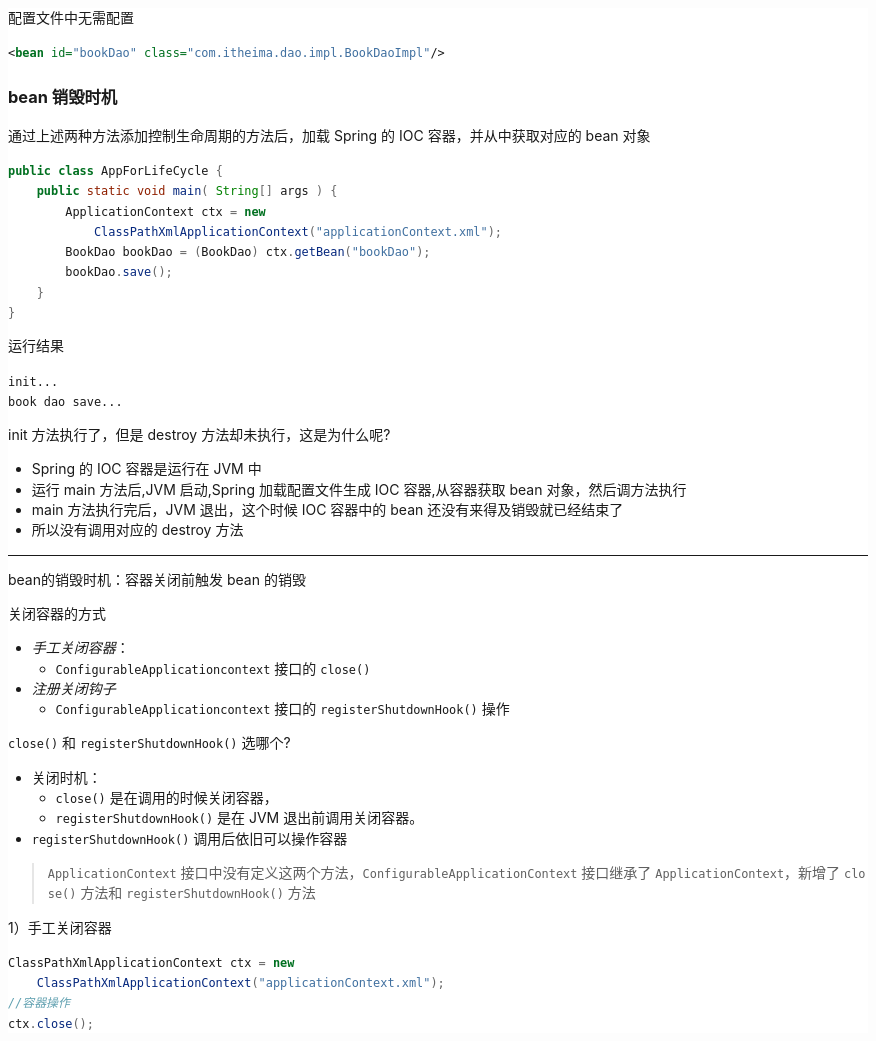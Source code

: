 配置文件中无需配置
```xml
<bean id="bookDao" class="com.itheima.dao.impl.BookDaoImpl"/>
```

### bean 销毁时机

通过上述两种方法添加控制生命周期的方法后，加载 Spring 的 IOC 容器，并从中获取对应的 bean 对象

```java
public class AppForLifeCycle {
    public static void main( String[] args ) {
        ApplicationContext ctx = new 
        	ClassPathXmlApplicationContext("applicationContext.xml");
        BookDao bookDao = (BookDao) ctx.getBean("bookDao");
        bookDao.save();
    }
}
```

运行结果
```
init...
book dao save...
```

init 方法执行了，但是 destroy 方法却未执行，这是为什么呢?
- Spring 的 IOC 容器是运行在 JVM 中
- 运行 main 方法后,JVM 启动,Spring 加载配置文件生成 IOC 容器,从容器获取 bean 对象，然后调方法执行
- main 方法执行完后，JVM 退出，这个时候 IOC 容器中的 bean 还没有来得及销毁就已经结束了
- 所以没有调用对应的 destroy 方法

---
bean的销毁时机：容器关闭前触发 bean 的销毁

关闭容器的方式
- *手工关闭容器*：
	- `ConfigurableApplicationcontext` 接口的 `close()`
- *注册关闭钩子*
	- `ConfigurableApplicationcontext` 接口的 `registerShutdownHook()` 操作

`close()` 和 `registerShutdownHook()` 选哪个?
- 关闭时机：
	- `close()` 是在调用的时候关闭容器，
	- `registerShutdownHook()` 是在 JVM 退出前调用关闭容器。
- `registerShutdownHook()` 调用后依旧可以操作容器

> `ApplicationContext` 接口中没有定义这两个方法，`ConfigurableApplicationContext` 接口继承了 `ApplicationContext`，新增了 `close()` 方法和 `registerShutdownHook()` 方法

1）手工关闭容器
```java
ClassPathXmlApplicationContext ctx = new 
    ClassPathXmlApplicationContext("applicationContext.xml");
//容器操作
ctx.close();
```
